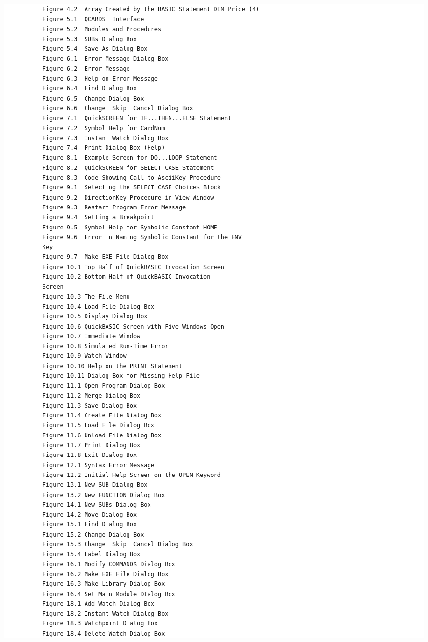 	           Figure 4.2  Array Created by the BASIC Statement DIM Price (4)
	           Figure 5.1  QCARDS' Interface
	           Figure 5.2  Modules and Procedures
	           Figure 5.3  SUBs Dialog Box
	           Figure 5.4  Save As Dialog Box
	           Figure 6.1  Error-Message Dialog Box
	           Figure 6.2  Error Message
	           Figure 6.3  Help on Error Message
	           Figure 6.4  Find Dialog Box
	           Figure 6.5  Change Dialog Box
	           Figure 6.6  Change, Skip, Cancel Dialog Box
	           Figure 7.1  QuickSCREEN for IF...THEN...ELSE Statement
	           Figure 7.2  Symbol Help for CardNum
	           Figure 7.3  Instant Watch Dialog Box
	           Figure 7.4  Print Dialog Box (Help)
	           Figure 8.1  Example Screen for DO...LOOP Statement
	           Figure 8.2  QuickSCREEN for SELECT CASE Statement
	           Figure 8.3  Code Showing Call to AsciiKey Procedure
	           Figure 9.1  Selecting the SELECT CASE Choice$ Block
	           Figure 9.2  DirectionKey Procedure in View Window
	           Figure 9.3  Restart Program Error Message
	           Figure 9.4  Setting a Breakpoint
	           Figure 9.5  Symbol Help for Symbolic Constant HOME
	           Figure 9.6  Error in Naming Symbolic Constant for the ENV
	           Key
	           Figure 9.7  Make EXE File Dialog Box
	           Figure 10.1 Top Half of QuickBASIC Invocation Screen
	           Figure 10.2 Bottom Half of QuickBASIC Invocation
	           Screen
	           Figure 10.3 The File Menu
	           Figure 10.4 Load File Dialog Box
	           Figure 10.5 Display Dialog Box
	           Figure 10.6 QuickBASIC Screen with Five Windows Open
	           Figure 10.7 Immediate Window
	           Figure 10.8 Simulated Run-Time Error
	           Figure 10.9 Watch Window
	           Figure 10.10 Help on the PRINT Statement
	           Figure 10.11 Dialog Box for Missing Help File
	           Figure 11.1 Open Program Dialog Box
	           Figure 11.2 Merge Dialog Box
	           Figure 11.3 Save Dialog Box
	           Figure 11.4 Create File Dialog Box
	           Figure 11.5 Load File Dialog Box
	           Figure 11.6 Unload File Dialog Box
	           Figure 11.7 Print Dialog Box
	           Figure 11.8 Exit Dialog Box
	           Figure 12.1 Syntax Error Message
	           Figure 12.2 Initial Help Screen on the OPEN Keyword
	           Figure 13.1 New SUB Dialog Box
	           Figure 13.2 New FUNCTION Dialog Box
	           Figure 14.1 New SUBs Dialog Box
	           Figure 14.2 Move Dialog Box
	           Figure 15.1 Find Dialog Box
	           Figure 15.2 Change Dialog Box
	           Figure 15.3 Change, Skip, Cancel Dialog Box
	           Figure 15.4 Label Dialog Box
	           Figure 16.1 Modify COMMAND$ Dialog Box
	           Figure 16.2 Make EXE File Dialog Box
	           Figure 16.3 Make Library Dialog Box
	           Figure 16.4 Set Main Module DIalog Box
	           Figure 18.1 Add Watch Dialog Box
	           Figure 18.2 Instant Watch Dialog Box
	           Figure 18.3 Watchpoint Dialog Box
	           Figure 18.4 Delete Watch Dialog Box